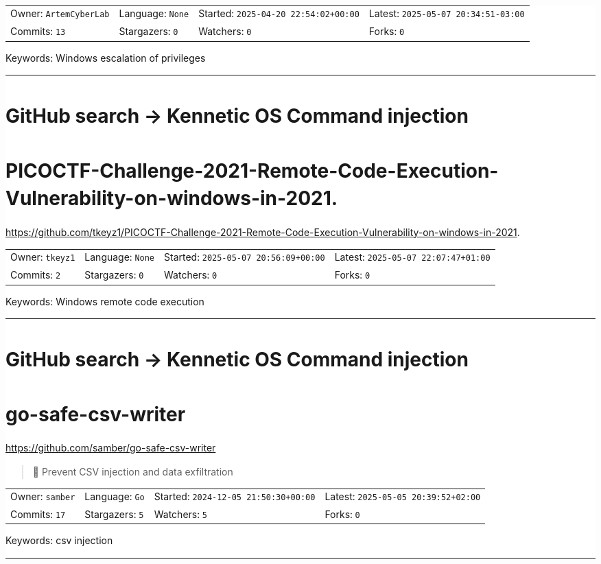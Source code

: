 <table><tr>
<tr><td>Owner: <code>ArtemCyberLab</code></td>
    <td>Language: <code>None</code></td>
    <td>Started: <code>2025-04-20 22:54:02+00:00</code></td>
    <td>Latest: <code>2025-05-07 20:34:51-03:00</code></td></tr>
<tr><td>Commits: <code>13</code></td>
    <td>Stargazers: <code>0</code></td>
    <td>Watchers: <code>0</code></td>
    <td>Forks: <code>0</code></td></tr>
</table>
Keywords: Windows escalation of privileges

---

# GitHub search -> Kennetic OS Command injection
# PICOCTF-Challenge-2021-Remote-Code-Execution-Vulnerability-on-windows-in-2021.

https://github.com/tkeyz1/PICOCTF-Challenge-2021-Remote-Code-Execution-Vulnerability-on-windows-in-2021.
<blockquote>
<no description>
</blockquote>

<table><tr>
<tr><td>Owner: <code>tkeyz1</code></td>
    <td>Language: <code>None</code></td>
    <td>Started: <code>2025-05-07 20:56:09+00:00</code></td>
    <td>Latest: <code>2025-05-07 22:07:47+01:00</code></td></tr>
<tr><td>Commits: <code>2</code></td>
    <td>Stargazers: <code>0</code></td>
    <td>Watchers: <code>0</code></td>
    <td>Forks: <code>0</code></td></tr>
</table>
Keywords: Windows remote code execution

---

# GitHub search -> Kennetic OS Command injection
# go-safe-csv-writer

https://github.com/samber/go-safe-csv-writer
<blockquote>
🥷 Prevent CSV injection and data exfiltration
</blockquote>

<table><tr>
<tr><td>Owner: <code>samber</code></td>
    <td>Language: <code>Go</code></td>
    <td>Started: <code>2024-12-05 21:50:30+00:00</code></td>
    <td>Latest: <code>2025-05-05 20:39:52+02:00</code></td></tr>
<tr><td>Commits: <code>17</code></td>
    <td>Stargazers: <code>5</code></td>
    <td>Watchers: <code>5</code></td>
    <td>Forks: <code>0</code></td></tr>
</table>
Keywords: csv injection

---